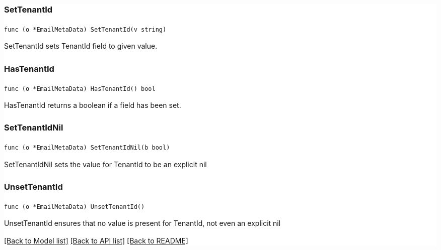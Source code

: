 ### SetTenantId

`func (o *EmailMetaData) SetTenantId(v string)`

SetTenantId sets TenantId field to given value.

### HasTenantId

`func (o *EmailMetaData) HasTenantId() bool`

HasTenantId returns a boolean if a field has been set.

### SetTenantIdNil

`func (o *EmailMetaData) SetTenantIdNil(b bool)`

 SetTenantIdNil sets the value for TenantId to be an explicit nil

### UnsetTenantId
`func (o *EmailMetaData) UnsetTenantId()`

UnsetTenantId ensures that no value is present for TenantId, not even an explicit nil

[[Back to Model list]](../README.md#documentation-for-models) [[Back to API list]](../README.md#documentation-for-api-endpoints) [[Back to README]](../README.md)


